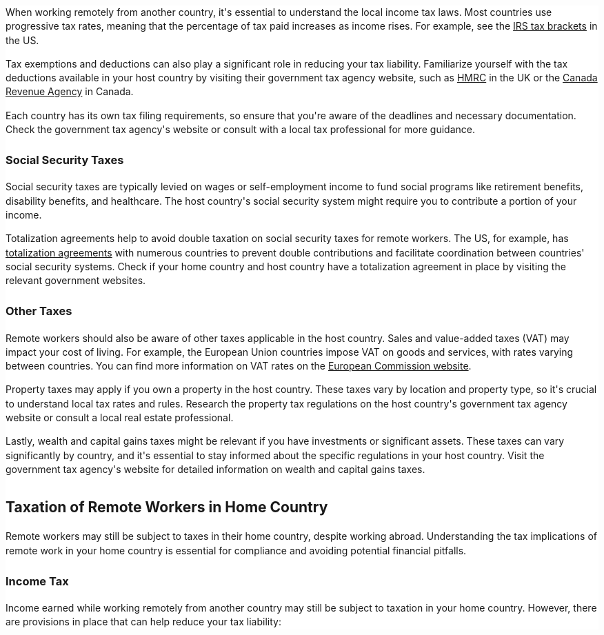 When working remotely from another country, it's essential to understand the local income tax laws. Most countries use progressive tax rates, meaning that the percentage of tax paid increases as income rises. For example, see the [IRS tax brackets](https://www.irs.gov/newsroom/irs-provides-tax-inflation-adjustments-for-tax-year-2021) in the US.

Tax exemptions and deductions can also play a significant role in reducing your tax liability. Familiarize yourself with the tax deductions available in your host country by visiting their government tax agency website, such as [HMRC](https://www.gov.uk/government/organisations/hm-revenue-customs) in the UK or the [Canada Revenue Agency](https://www.canada.ca/en/revenue-agency.html) in Canada.

Each country has its own tax filing requirements, so ensure that you're aware of the deadlines and necessary documentation. Check the government tax agency's website or consult with a local tax professional for more guidance.

### Social Security Taxes

Social security taxes are typically levied on wages or self-employment income to fund social programs like retirement benefits, disability benefits, and healthcare. The host country's social security system might require you to contribute a portion of your income.

Totalization agreements help to avoid double taxation on social security taxes for remote workers. The US, for example, has [totalization agreements](https://www.ssa.gov/international/agreements_overview.html) with numerous countries to prevent double contributions and facilitate coordination between countries' social security systems. Check if your home country and host country have a totalization agreement in place by visiting the relevant government websites.

### Other Taxes

Remote workers should also be aware of other taxes applicable in the host country. Sales and value-added taxes (VAT) may impact your cost of living. For example, the European Union countries impose VAT on goods and services, with rates varying between countries. You can find more information on VAT rates on the [European Commission website](https://ec.europa.eu/taxation_customs/business/vat/eu-consumers_en).

Property taxes may apply if you own a property in the host country. These taxes vary by location and property type, so it's crucial to understand local tax rates and rules. Research the property tax regulations on the host country's government tax agency website or consult a local real estate professional.

Lastly, wealth and capital gains taxes might be relevant if you have investments or significant assets. These taxes can vary significantly by country, and it's essential to stay informed about the specific regulations in your host country. Visit the government tax agency's website for detailed information on wealth and capital gains taxes.

## Taxation of Remote Workers in Home Country

Remote workers may still be subject to taxes in their home country, despite working abroad. Understanding the tax implications of remote work in your home country is essential for compliance and avoiding potential financial pitfalls.

### Income Tax

Income earned while working remotely from another country may still be subject to taxation in your home country. However, there are provisions in place that can help reduce your tax liability:
